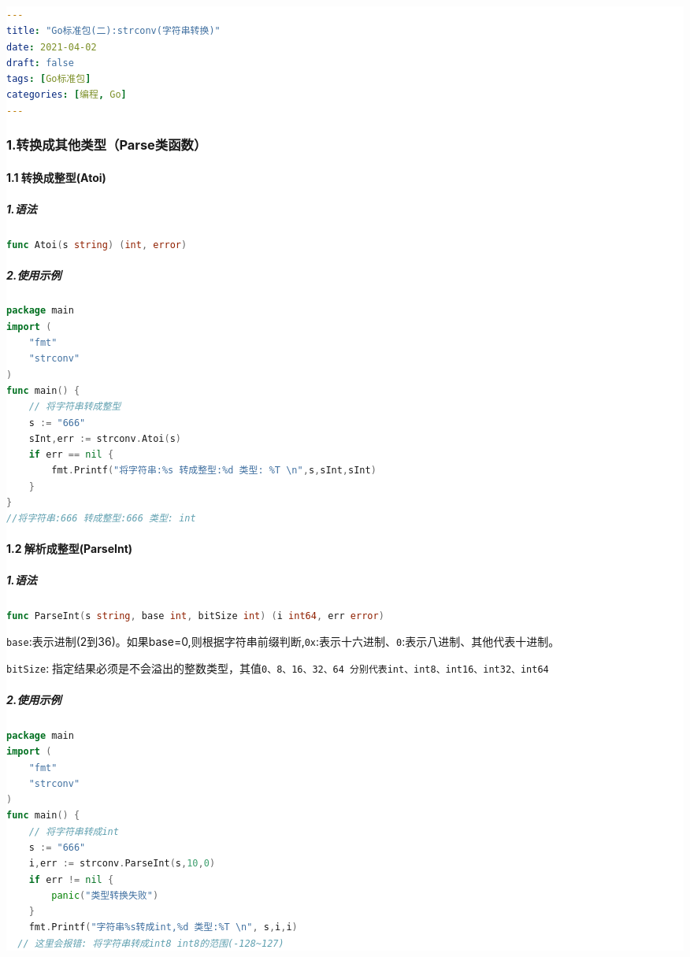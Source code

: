 ```yaml
---
title: "Go标准包(二):strconv(字符串转换)"
date: 2021-04-02
draft: false
tags: [Go标准包]
categories: [编程, Go]
---
```


### 1.转换成其他类型（Parse类函数）

#### 1.1 转换成整型(Atoi)

##### 1.语法

```go
func Atoi(s string) (int, error)
```

##### 2.使用示例

```go
package main
import (
	"fmt"
	"strconv"
)
func main() {
	// 将字符串转成整型
	s := "666"
	sInt,err := strconv.Atoi(s)
	if err == nil {
		fmt.Printf("将字符串:%s 转成整型:%d 类型: %T \n",s,sInt,sInt)
	}
}
//将字符串:666 转成整型:666 类型: int
```

#### 1.2 解析成整型(ParseInt)

##### 1.语法

```go
func ParseInt(s string, base int, bitSize int) (i int64, err error)
```

`base`:表示进制(2到36)。如果base=0,则根据字符串前缀判断,`0x`:表示十六进制、`0`:表示八进制、其他代表十进制。

`bitSize`: 指定结果必须是不会溢出的整数类型，其值`0、8、16、32、64 分别代表int、int8、int16、int32、int64`

##### 2.使用示例

```go
package main
import (
	"fmt"
	"strconv"
)
func main() {
	// 将字符串转成int
	s := "666"
	i,err := strconv.ParseInt(s,10,0)
	if err != nil {
		panic("类型转换失败")
	}
	fmt.Printf("字符串%s转成int,%d 类型:%T \n", s,i,i)
  // 这里会报错: 将字符串转成int8 int8的范围(-128~127)
```